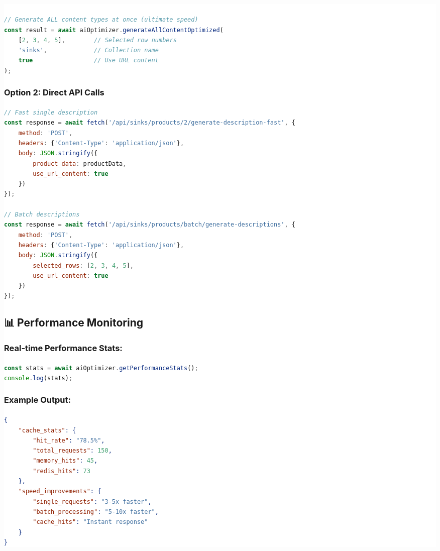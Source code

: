 ```javascript

// Generate ALL content types at once (ultimate speed)
const result = await aiOptimizer.generateAllContentOptimized(
    [2, 3, 4, 5],        // Selected row numbers
    'sinks',             // Collection name
    true                 // Use URL content
);
```

### Option 2: Direct API Calls

```javascript
// Fast single description
const response = await fetch('/api/sinks/products/2/generate-description-fast', {
    method: 'POST',
    headers: {'Content-Type': 'application/json'},
    body: JSON.stringify({
        product_data: productData,
        use_url_content: true
    })
});

// Batch descriptions
const response = await fetch('/api/sinks/products/batch/generate-descriptions', {
    method: 'POST',
    headers: {'Content-Type': 'application/json'},
    body: JSON.stringify({
        selected_rows: [2, 3, 4, 5],
        use_url_content: true
    })
});
```

## 📊 Performance Monitoring

### Real-time Performance Stats:
```javascript
const stats = await aiOptimizer.getPerformanceStats();
console.log(stats);
```

### Example Output:
```json
{
    "cache_stats": {
        "hit_rate": "78.5%",
        "total_requests": 150,
        "memory_hits": 45,
        "redis_hits": 73
    },
    "speed_improvements": {
        "single_requests": "3-5x faster",
        "batch_processing": "5-10x faster",
        "cache_hits": "Instant response"
    }
}
```
